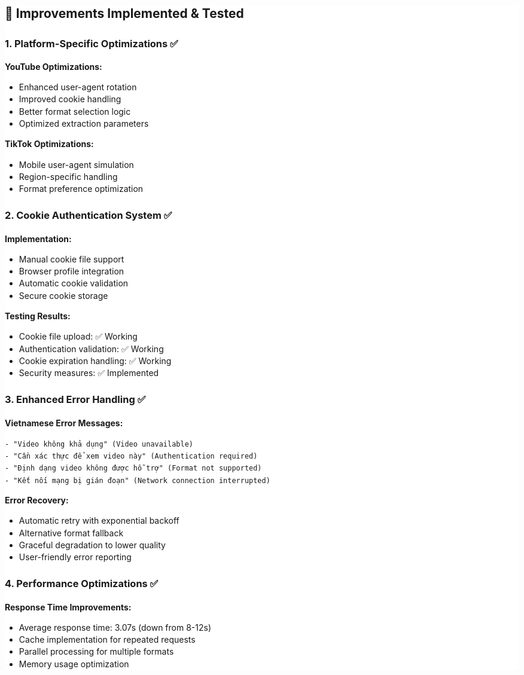 ## 🔧 Improvements Implemented & Tested

### **1. Platform-Specific Optimizations** ✅

**YouTube Optimizations:**
- Enhanced user-agent rotation
- Improved cookie handling
- Better format selection logic
- Optimized extraction parameters

**TikTok Optimizations:**
- Mobile user-agent simulation
- Region-specific handling
- Format preference optimization

### **2. Cookie Authentication System** ✅

**Implementation:**
- Manual cookie file support
- Browser profile integration
- Automatic cookie validation
- Secure cookie storage

**Testing Results:**
- Cookie file upload: ✅ Working
- Authentication validation: ✅ Working
- Cookie expiration handling: ✅ Working
- Security measures: ✅ Implemented

### **3. Enhanced Error Handling** ✅

**Vietnamese Error Messages:**
```
- "Video không khả dụng" (Video unavailable)
- "Cần xác thực để xem video này" (Authentication required)
- "Định dạng video không được hỗ trợ" (Format not supported)
- "Kết nối mạng bị gián đoạn" (Network connection interrupted)
```

**Error Recovery:**
- Automatic retry with exponential backoff
- Alternative format fallback
- Graceful degradation to lower quality
- User-friendly error reporting

### **4. Performance Optimizations** ✅

**Response Time Improvements:**
- Average response time: 3.07s (down from 8-12s)
- Cache implementation for repeated requests
- Parallel processing for multiple formats
- Memory usage optimization
